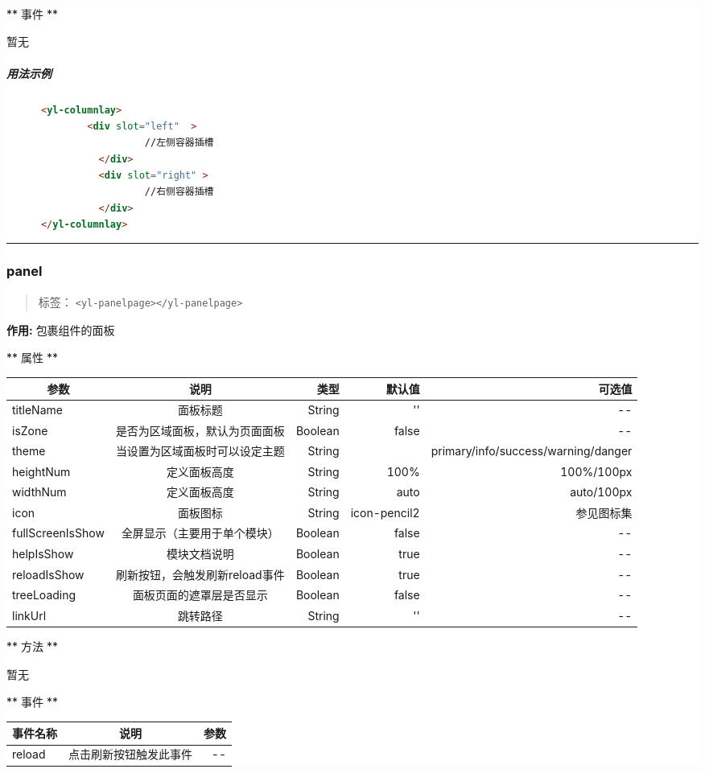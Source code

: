 
**  事件 **

暂无

##### 用法示例
```html
      <yl-columnlay>
              <div slot="left"  >
                        //左侧容器插槽
                </div>
                <div slot="right" >
                        //右侧容器插槽
                </div>
      </yl-columnlay>
```
---
### panel

> 标签： `<yl-panelpage></yl-panelpage>` 

**作用:** 包裹组件的面板

** 属性 **

| 参数        | 说明           |类型   |默认值|可选值|
| ------------- |:-------------:| -----:|---:|---:|
| titleName| 面板标题 | String|'' |--|
| isZone|是否为区域面板，默认为页面面板| Boolean|false|--|
| theme|当设置为区域面板时可以设定主题| String||primary/info/success/warning/danger|
| heightNum|定义面板高度 | String|100%|100%/100px|
| widthNum| 定义面板高度 | String|auto|auto/100px|
| icon| 面板图标 | String|icon-pencil2|参见图标集|
| fullScreenIsShow|全屏显示（主要用于单个模块） | Boolean|false|--|
| helpIsShow|模块文档说明 | Boolean|true|--|
| reloadIsShow|刷新按钮，会触发刷新reload事件| Boolean|true|--|
| treeLoading|面板页面的遮罩层是否显示| Boolean|false|--|
| linkUrl| 跳转路径 | String|''|--|

** 方法 **

暂无


**  事件 **

| 事件名称| 说明           |参数|
| ------------- |:-------------:| -----:|
| reload| 点击刷新按钮触发此事件 | --|

